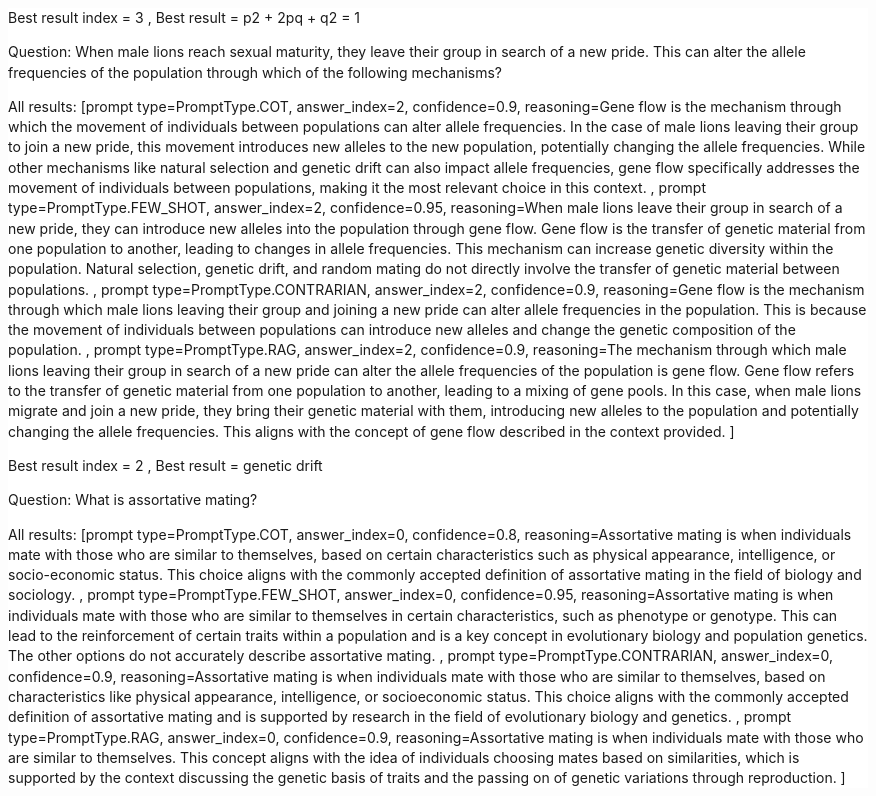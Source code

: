 Best result index = 3 , Best result = p2 + 2pq + q2 = 1

Question: When male lions reach sexual maturity, they leave their group in search of a new pride. This can alter the allele frequencies of the population through which of the following mechanisms?

All results:
[prompt type=PromptType.COT, answer_index=2, confidence=0.9, reasoning=Gene flow is the mechanism through which the movement of individuals between populations can alter allele frequencies. In the case of male lions leaving their group to join a new pride, this movement introduces new alleles to the new population, potentially changing the allele frequencies. While other mechanisms like natural selection and genetic drift can also impact allele frequencies, gene flow specifically addresses the movement of individuals between populations, making it the most relevant choice in this context.
, prompt type=PromptType.FEW_SHOT, answer_index=2, confidence=0.95, reasoning=When male lions leave their group in search of a new pride, they can introduce new alleles into the population through gene flow. Gene flow is the transfer of genetic material from one population to another, leading to changes in allele frequencies. This mechanism can increase genetic diversity within the population. Natural selection, genetic drift, and random mating do not directly involve the transfer of genetic material between populations.
, prompt type=PromptType.CONTRARIAN, answer_index=2, confidence=0.9, reasoning=Gene flow is the mechanism through which male lions leaving their group and joining a new pride can alter allele frequencies in the population. This is because the movement of individuals between populations can introduce new alleles and change the genetic composition of the population.
, prompt type=PromptType.RAG, answer_index=2, confidence=0.9, reasoning=The mechanism through which male lions leaving their group in search of a new pride can alter the allele frequencies of the population is gene flow. Gene flow refers to the transfer of genetic material from one population to another, leading to a mixing of gene pools. In this case, when male lions migrate and join a new pride, they bring their genetic material with them, introducing new alleles to the population and potentially changing the allele frequencies. This aligns with the concept of gene flow described in the context provided.
]

Best result index = 2 , Best result = genetic drift

Question: What is assortative mating?

All results:
[prompt type=PromptType.COT, answer_index=0, confidence=0.8, reasoning=Assortative mating is when individuals mate with those who are similar to themselves, based on certain characteristics such as physical appearance, intelligence, or socio-economic status. This choice aligns with the commonly accepted definition of assortative mating in the field of biology and sociology.
, prompt type=PromptType.FEW_SHOT, answer_index=0, confidence=0.95, reasoning=Assortative mating is when individuals mate with those who are similar to themselves in certain characteristics, such as phenotype or genotype. This can lead to the reinforcement of certain traits within a population and is a key concept in evolutionary biology and population genetics. The other options do not accurately describe assortative mating.
, prompt type=PromptType.CONTRARIAN, answer_index=0, confidence=0.9, reasoning=Assortative mating is when individuals mate with those who are similar to themselves, based on characteristics like physical appearance, intelligence, or socioeconomic status. This choice aligns with the commonly accepted definition of assortative mating and is supported by research in the field of evolutionary biology and genetics.
, prompt type=PromptType.RAG, answer_index=0, confidence=0.9, reasoning=Assortative mating is when individuals mate with those who are similar to themselves. This concept aligns with the idea of individuals choosing mates based on similarities, which is supported by the context discussing the genetic basis of traits and the passing on of genetic variations through reproduction.
]
